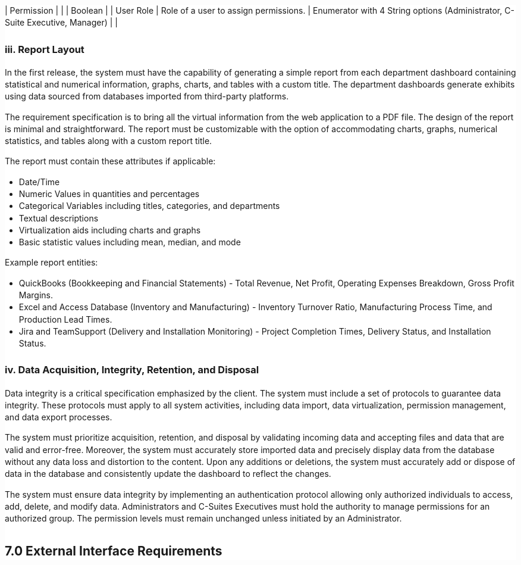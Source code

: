 | Permission    |                                                                                         |                                                                                      | Boolean                                                |
| User Role     | Role of a user to assign permissions.                                                   | Enumerator with 4 String options (Administrator, C-Suite Executive, Manager)         |                                                        |

### iii. Report Layout

In the first release, the system must have the capability of generating a simple report from each department dashboard containing statistical and numerical information, graphs, charts, and tables with a custom title. The department dashboards generate exhibits using data sourced from databases imported from third-party platforms.

The requirement specification is to bring all the virtual information from the web application to a PDF file. The design of the report is minimal and straightforward. The report must be customizable with the option of accommodating charts, graphs, numerical statistics, and tables along with a custom report title.

The report must contain these attributes if applicable:

- Date/Time
- Numeric Values in quantities and percentages
- Categorical Variables including titles, categories, and departments
- Textual descriptions
- Virtualization aids including charts and graphs
- Basic statistic values including mean, median, and mode

Example report entities:

- QuickBooks (Bookkeeping and Financial Statements) - Total Revenue, Net Profit, Operating Expenses Breakdown, Gross Profit Margins.
- Excel and Access Database (Inventory and Manufacturing) - Inventory Turnover Ratio, Manufacturing Process Time, and Production Lead Times.
- Jira and TeamSupport (Delivery and Installation Monitoring) - Project Completion Times, Delivery Status, and Installation Status.

### iv. Data Acquisition, Integrity, Retention, and Disposal

Data integrity is a critical specification emphasized by the client. The system must include a set of protocols to guarantee data integrity. These protocols must apply to all system activities, including data import, data virtualization, permission management, and data export processes.

The system must prioritize acquisition, retention, and disposal by validating incoming data and accepting files and data that are valid and error-free. Moreover, the system must accurately store imported data and precisely display data from the database without any data loss and distortion to the content. Upon any additions or deletions, the system must accurately add or dispose of data in the database and consistently update the dashboard to reflect the changes.

The system must ensure data integrity by implementing an authentication protocol allowing only authorized individuals to access, add, delete, and modify data. Administrators and C-Suites Executives must hold the authority to manage permissions for an authorized group. The permission levels must remain unchanged unless initiated by an Administrator.

## 7.0 External Interface Requirements
